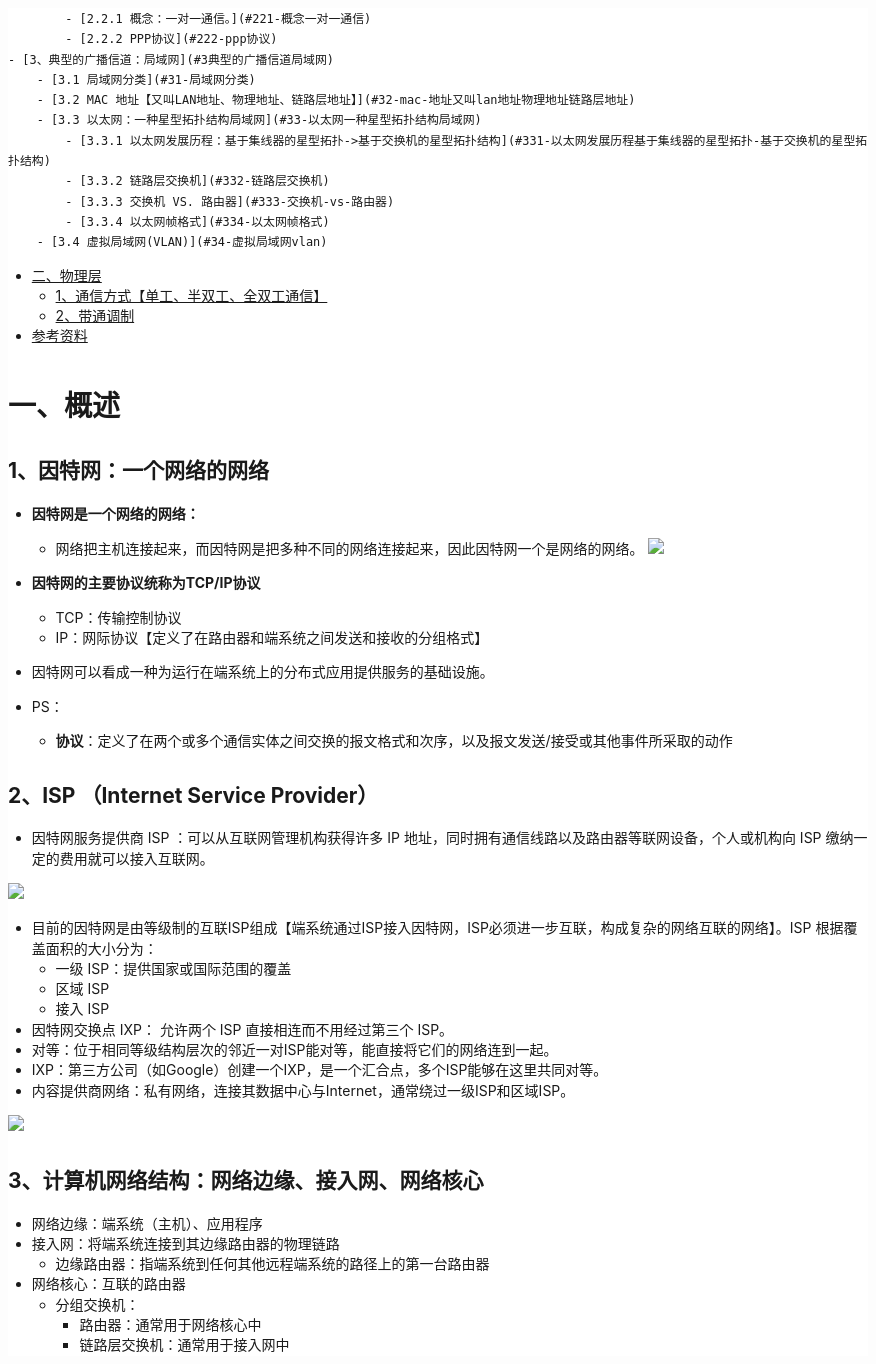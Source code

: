             - [2.2.1 概念：一对一通信。](#221-概念一对一通信)
            - [2.2.2 PPP协议](#222-ppp协议)
    - [3、典型的广播信道：局域网](#3典型的广播信道局域网)
        - [3.1 局域网分类](#31-局域网分类)
        - [3.2 MAC 地址【又叫LAN地址、物理地址、链路层地址】](#32-mac-地址又叫lan地址物理地址链路层地址)
        - [3.3 以太网：一种星型拓扑结构局域网](#33-以太网一种星型拓扑结构局域网)
            - [3.3.1 以太网发展历程：基于集线器的星型拓扑->基于交换机的星型拓扑结构](#331-以太网发展历程基于集线器的星型拓扑-基于交换机的星型拓扑结构)
            - [3.3.2 链路层交换机](#332-链路层交换机)
            - [3.3.3 交换机 VS. 路由器](#333-交换机-vs-路由器)
            - [3.3.4 以太网帧格式](#334-以太网帧格式)
        - [3.4 虚拟局域网(VLAN)](#34-虚拟局域网vlan)
- [二、物理层](#二物理层)
    - [1、通信方式【单工、半双工、全双工通信】](#1通信方式单工半双工全双工通信)
    - [2、带通调制](#2带通调制)
- [参考资料](#参考资料)




# 一、概述

## 1、因特网：一个网络的网络

* **因特网是一个网络的网络：**
    * 网络把主机连接起来，而因特网是把多种不同的网络连接起来，因此因特网一个是网络的网络。
![](https://github.com/CyC2018/CS-Notes/raw/master/pics/network-of-networks.gif)

* **因特网的主要协议统称为TCP/IP协议**
    * TCP：传输控制协议
    * IP：网际协议【定义了在路由器和端系统之间发送和接收的分组格式】
* 因特网可以看成一种为运行在端系统上的分布式应用提供服务的基础设施。
* PS：
    * **协议**：定义了在两个或多个通信实体之间交换的报文格式和次序，以及报文发送/接受或其他事件所采取的动作
## 2、ISP （Internet Service Provider）

* 因特网服务提供商 ISP ：可以从互联网管理机构获得许多 IP 地址，同时拥有通信线路以及路由器等联网设备，个人或机构向 ISP 缴纳一定的费用就可以接入互联网。

![](https://github.com/CyC2018/CS-Notes/raw/master/pics/46cec213-3048-4a80-aded-fdd577542801.jpg)

* 目前的因特网是由等级制的互联ISP组成【端系统通过ISP接入因特网，ISP必须进一步互联，构成复杂的网络互联的网络】。ISP 根据覆盖面积的大小分为：
    * 一级 ISP：提供国家或国际范围的覆盖
    * 区域 ISP 
    * 接入 ISP
* 因特网交换点 IXP： 允许两个 ISP 直接相连而不用经过第三个 ISP。
* 对等：位于相同等级结构层次的邻近一对ISP能对等，能直接将它们的网络连到一起。
* IXP：第三方公司（如Google）创建一个IXP，是一个汇合点，多个ISP能够在这里共同对等。
* 内容提供商网络：私有网络，连接其数据中心与Internet，通常绕过一级ISP和区域ISP。

![](https://github.com/CyC2018/CS-Notes/raw/master/pics/168e893c-e4a0-4ba4-b81f-9d993483abd0.jpg)

## 3、计算机网络结构：网络边缘、接入网、网络核心
* 网络边缘：端系统（主机）、应用程序
* 接入网：将端系统连接到其边缘路由器的物理链路
    * 边缘路由器：指端系统到任何其他远程端系统的路径上的第一台路由器
* 网络核心：互联的路由器
    * 分组交换机：
        * 路由器：通常用于网络核心中
        * 链路层交换机：通常用于接入网中
